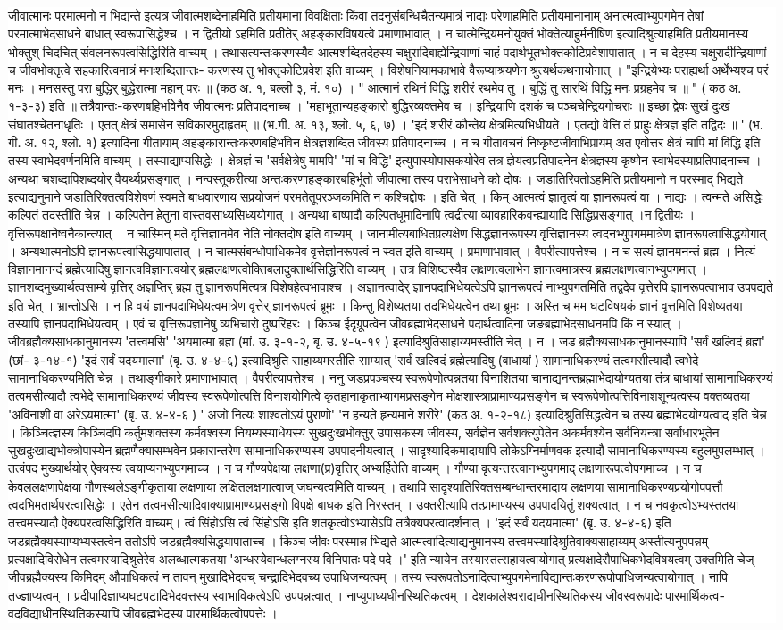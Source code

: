 जीवात्मानः परमात्मनो न भिद्यन्ते इत्यत्र जीवात्मशब्देनाहमिति प्रतीयमाना विवक्षिताः किंवा तदनुसंबन्धिचैतन्यमात्रं नाद्यः परेणाहमिति प्रतीयमानानाम् अनात्मत्वाभ्युपगमेन तेषां परमात्माभेदसाधने बाधात् स्वरूपासिद्धेश्च । न द्वितीयो ऽहमिति प्रतीतेर् अहङ्कारविषयत्वे प्रमाणाभावात् । न चात्मेन्द्रियमनोयुक्तं भोक्तेत्याहुर्मनीषिण इत्यादिश्रुत्याहमिति प्रतीयमानस्य भोक्तुश् चिदचित् संवलनरूपत्वसिद्धिरिति वाच्यम् । तथासत्यन्तःकरणस्यैव आत्मशब्दितदेहस्य चक्षुरादिबाह्येन्द्रियाणां चाहं पदार्थभूतभोक्तकोटिप्रवेशापातात् । न च देहस्य चक्षुरादीन्द्रियाणां च जीवभोक्तृत्वे सहकारित्वमात्रं मनःशब्दितान्तः- करणस्य तु भोक्तृकोटिप्रवेश इति वाच्यम् । विशेषनियामकाभावे वैरूप्याश्रयणेन श्रुत्यर्थकथनायोगात् । "इन्द्रियेभ्यः पराह्यर्था अर्थेभ्यश्च परं मनः । मनसस्तु परा बुद्धिर् बुद्धेरात्मा महान् परः ॥ (कठ अ. १, बल्ली ३, मं. १०) । " आत्मानं रथिनं विद्धि शरीरं रथमेव तु । बुद्धिं तु सारथिं विद्धि मनः प्रग्रहमेव च ॥ " ( कठ अ. १-३-३) इति ॥ तत्रैवान्तः-करणबहिर्भावेनैव जीवात्मनः प्रतिपादनाच्च । 'महाभूतान्यहङ्कारो बुद्धिरव्यक्तमेव च । इन्द्रियाणि दशकं च पञ्चचेन्द्रियगोचराः ॥ इच्छा द्वेषः सुखं दुःखं संघातश्चेतनाधृतिः । एतत् क्षेत्रं समासेन सविकारमुदाहृतम् ॥ (भ.गी. अ. १३, श्लो. ५, ६, ७) । 'इदं शरीरं कौन्तेय क्षेत्रमित्यभिधीयते । एतद्यो वेत्ति तं प्राहुः क्षेत्रज्ञ इति तद्विदः ॥ ' (भ. गी. अ. १२, श्लो. १) इत्यादिना गीतायाम् अहङ्कारान्तःकरणबहिर्भावेन क्षेत्रज्ञशब्दित जीवस्य प्रतिपादनाच्च । न च गीतावचनं निष्कृष्टजीवाभिप्रायम् अत एवोत्तर क्षेत्रं चापि मां विद्धि इति तस्य स्वाभेदवर्णनमिति वाच्यम् । तस्याद्याप्यसिद्धेः । क्षेत्रज्ञं च 'सर्वक्षेत्रेषु मामपि' 'मां च विद्धि' इत्युपास्योपासकयोरेव तत्र ज्ञेयत्वप्रतिपादनेन क्षेत्रज्ञस्य कृष्णेन स्वाभेदस्याप्रतिपादनाच्च । अन्यथा चशब्दापिशब्दयोर् वैयर्थ्यप्रसङ्गात् । नन्वस्तूकरीत्या अन्तःकरणाहङ्कारबहिर्भूतो जीवात्मा तस्य पराभेसाधने को दोषः । जडातिरिक्तोऽहमिति प्रतीयमानो न परस्माद् भिद्यते इत्याद्यनुमाने जडातिरिक्तत्वविशेषणं स्वमते बाधवारणाय सप्रयोजनं परमतेतूपरञ्जकमिति न कश्चिद्दोषः । इति चेत् । किम् आत्मत्वं ज्ञातृत्वं वा ज्ञानरूपत्वं वा । नाद्यः । त्वन्मते असिद्धेः कल्पितं तदस्तीति चेन्न । कल्पितेन हेतुना वास्तवसाध्यसिध्ययोगात् । अन्यथा बाष्पादौ कल्पितधूमादिनापि त्वद्रीत्या व्यावहारिकवन्ह्यायादि सिद्धिप्रसङ्गात् ।न द्वितीयः । वृत्तिरूपक्षानेष्वनैकान्त्यात् । न चास्मिन् मते वृत्तिज्ञानमेव नेति नोक्तदोष इति वाच्यम् । जानामीत्यबाधितप्रत्यक्षेण सिद्धज्ञानरूपस्य वृत्तिज्ञानस्य त्वदनभ्युपगममात्रेण ज्ञानरूपत्वासिद्धयोगात् । अन्यथात्मनोऽपि ज्ञानरूपत्वासिद्धयापातात् । न चात्मसंबन्धोपाधिकमेव वृत्तेर्ज्ञानरूपत्वं न स्वत इति वाच्यम् । प्रमाणाभावात् । वैपरीत्यापत्तेश्च । न च सत्यं ज्ञानमनन्तं ब्रह्म । नित्यं विज्ञानमानन्दं ब्रह्मेत्यादिषु ज्ञानत्वविज्ञानत्वयोर् ब्रह्मलक्षणत्वोक्तिबलादुक्तार्थसिद्धिरिति वाच्यम् । तत्र विशिष्टस्यैव लक्षणत्वलाभेन ज्ञानत्वमात्रस्य ब्रह्मलक्षणत्वानभ्युपगमात् । ज्ञानशब्दमुख्यार्थत्वसाम्ये वृत्तिर् अज्ञप्तिर् ब्रह्म तु ज्ञानरूपमित्यत्र विशेषहेत्वभावाश्च । अज्ञानत्वादेर् ज्ञानपदाभिधेयत्वेऽपि ज्ञानरूपत्वं नाभ्युपगतमिति तद्वदेव वृत्तेरपि ज्ञानरूपत्वाभाव उपपद्यते इति चेत् । भ्रान्तोऽसि । न हि वयं ज्ञानपदाभिधेयत्वमात्रेण वृत्तेर् ज्ञानरूपत्वं ब्रूमः । किन्तु विशेष्यतया तदभिधेयत्वेन तथा ब्रूमः । अस्ति च मम घटविषयकं ज्ञानं वृत्तमिति विशेष्यतया तस्यापि ज्ञानपदाभिधेयत्वम् । एवं च वृत्तिरूपज्ञानेषु व्यभिचारो दुष्परिहरः । किञ्च ईदृग्रूपत्वेन जीवब्रह्माभेदसाधने पदार्थत्वादिना जङब्रह्माभेदसाधनमपि किं न स्यात् । जीवब्रह्मैक्यसाधकानुमानस्य 'तत्त्वमसि' 'अयमात्मा ब्रह्म (मां. उ. ३-१-२, बृ. उ. ४-५-१९ ) इत्यादिश्रुतिसाहाय्यमस्तीति चेत् । न । जड ब्रह्मैक्यसाधकानुमानस्यापि 'सर्वं खल्विदं ब्रह्म' (छां- ३-१४-१) 'इदं सर्वं यदयमात्मा' (बृ. उ. ४-४-६) इत्यादिश्रुति साहाय्यमस्तीति साम्यात् 'सर्वं खल्विदं ब्रह्मेत्यादिषु (बाधायां ) सामानाधिकरण्यं तत्वमसीत्यादौ त्वभेदे सामानाधिकरण्यमिति चेन्न । तथाङ्गीकारे प्रमाणाभावात् । वैपरीत्यापत्तेश्च । ननु जडप्रपञ्चस्य स्वरूपेणोत्पन्नतया विनाशितया चानाद्यनन्तब्रह्माभेदायोग्यतया तंत्र बाधायां सामानाधिकरण्यं तत्वमसीत्यादौ त्वभेदे सामानाधिकरण्यं जीवस्य स्वरूपेणोत्पत्ति विनाशयोगित्वे कृतहानाकृताभ्यागमप्रसङ्गेन मोक्षशास्त्राप्रामाण्यप्रसङ्गेन च स्वरूपेणोत्पत्तिविनाशशून्यत्वस्य वक्तव्यतया 'अविनाशी वा अरेऽयमात्मा' (बृ. उ. ४-४-६ ) ' अजो नित्यः शाश्वतोऽयं पुराणो' 'न हन्यते हृन्यमाने शरीरे' (कठ अ. १-२-१८) इत्यादिश्रुतिसिद्धत्वेन च तस्य ब्रह्माभेदयोग्यत्वाद् इति चेन्न । किञ्चित्ज्ञस्य किञ्चिदपि कर्तुमशक्तस्य कर्मवश्वस्य नियम्यस्याधेयस्य सुखदुःखभोक्तुर् उपासकस्य जीवस्य, सर्वज्ञेन सर्वशक्त्युपेतेन अकर्मवश्येन सर्वनियन्त्रा सर्वाधारभूतेन सुखदुःखाद्यभोक्त्रोपास्येन ब्रह्मणैक्यासम्भवेन प्रकारान्तरेण सामानाधिकरण्यस्य उपपादनीयत्वात् । सादृश्यादिकमादायापि लोकेऽग्निर्माणवक इत्यादौ सामानाधिकरण्यस्य बहुलमुपलम्भात् । तत्वंपद मुख्यार्थयोर् ऐक्यस्य त्वयाप्यनभ्युपगमाच्च । न च गौण्यपेक्षया लक्षणा(प्र)वृत्तिर् अभ्यर्हितेति वाच्यम् । गौण्या वृत्यन्तरत्वानभ्युपगमाद् लक्षणारूपत्वोपगमाच्च । न च केवललक्षणापेक्षया गौणस्थलेऽङ्गीकृताया लक्षणाया लक्षितलक्षणात्वाज् जघन्यत्वमिति वाच्यम् । तथापि सादृश्यातिरिक्तसम्बन्धान्तरमादाय लक्षणया सामानाधिकरण्यप्रयोगोपपत्तौ त्वदभिमतार्थपरत्वासिद्धेः । एतेन तत्वमसीत्यादिवाक्याप्रामाण्यप्रसङ्गो विपक्षे बाधक इति निरस्तम् । उक्तरीत्यापि तत्प्रामाण्यस्य उपपादयितुं शक्यत्वात् । न च नवकृत्वोऽभ्यस्ततया तत्त्वमस्यादौ ऐक्यपरत्वसिद्धिरिति वाच्यम्। त्वं सिंहोऽसि त्वं सिंहोऽसि इति शतकृत्वोऽभ्यासेऽपि तत्रैक्यपरत्वादर्शनात् । 'इदं सर्वं यदयमात्मा' (बृ. उ. ४-४-६) इति जडब्रह्मैक्यस्याप्यभ्यस्तत्वेन ततोऽपि जडब्रह्मैक्यसिद्धयापाताच्च । किञ्च जीवः परस्मान्न भिद्यते आत्मत्वादित्याद्यनुमानस्य तत्त्वमस्यादिश्रुतिवाक्यसाहाय्यम् अस्तीत्यनुपपन्नम् प्रत्यक्षादिविरोधेन तत्वमस्यादिश्रुतेरेव अलब्धात्मकतया 'अन्धस्येवान्धलग्नस्य विनिपातः पदे पदे ।' इति न्यायेन तस्यास्तत्सहायत्वायोगात् प्रत्यक्षादेरौपाधिकभेदविषयत्वम् उक्तमिति चेज् जीवब्रह्मैक्यस्य किमिदम् औपाधिकत्वं न तावन् मुखादिभेदवच् चन्द्रादिभेदवच्य उपाधिजन्यत्वम् । तस्य स्वरूपतोऽनादित्वाभ्युपगमेनाविद्यान्तःकरणरूपोपाधिजन्यत्वायोगात् । नापि तज्ज्ञाप्यत्वम् । प्रदीपादिज्ञाप्यघटपटादिभेदवत्तस्य स्वाभाविकत्वेऽपि उपपन्नत्वात् । नाप्युपाध्यधीनस्थितिकत्वम् । देशकालेश्वराद्यधीनस्थितिकस्य जीवस्वरूपादेः पारमार्थिकत्व-वदविद्याधीनस्थितिकस्यापि जीवब्रह्मभेदस्य पारमार्थिकत्वोपपत्तेः ।